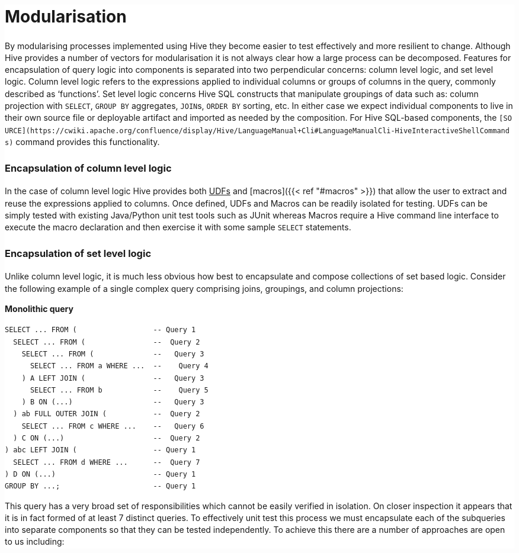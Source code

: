 # Modularisation

By modularising processes implemented using Hive they become easier to test effectively and more resilient to change. Although Hive provides a number of vectors for modularisation it is not always clear how a large process can be decomposed. Features for encapsulation of query logic into components is separated into two perpendicular concerns: column level logic, and set level logic. Column level logic refers to the expressions applied to individual columns or groups of columns in the query, commonly described as ‘functions’. Set level logic concerns Hive SQL constructs that manipulate groupings of data such as: column projection with `SELECT`, `GROUP BY` aggregates, `JOIN`s, `ORDER BY` sorting, etc. In either case we expect individual components to live in their own source file or deployable artifact and imported as needed by the composition. For Hive SQL-based components, the `[SOURCE](https://cwiki.apache.org/confluence/display/Hive/LanguageManual+Cli#LanguageManualCli-HiveInteractiveShellCommands)` command provides this functionality.

### Encapsulation of column level logic

In the case of column level logic Hive provides both [UDFs](https://cwiki.apache.org/confluence/display/Hive/HivePlugins#HivePlugins-CreatingCustomUDFs) and [macros]({{< ref "#macros" >}}) that allow the user to extract and reuse the expressions applied to columns. Once defined, UDFs and Macros can be readily isolated for testing. UDFs can be simply tested with existing Java/Python unit test tools such as JUnit whereas Macros require a Hive command line interface to execute the macro declaration and then exercise it with some sample `SELECT` statements.

### Encapsulation of set level logic

Unlike column level logic, it is much less obvious how best to encapsulate and compose collections of set based logic. Consider the following example of a single complex query comprising joins, groupings, and column projections:

**Monolithic query**

```
SELECT ... FROM (                  -- Query 1
  SELECT ... FROM (                --  Query 2
    SELECT ... FROM (              --   Query 3
      SELECT ... FROM a WHERE ...  --    Query 4
    ) A LEFT JOIN (                --   Query 3
      SELECT ... FROM b            --    Query 5
    ) B ON (...)                   --   Query 3 
  ) ab FULL OUTER JOIN (           --  Query 2
    SELECT ... FROM c WHERE ...    --   Query 6
  ) C ON (...)                     --  Query 2
) abc LEFT JOIN (                  -- Query 1
  SELECT ... FROM d WHERE ...      --  Query 7
) D ON (...)                       -- Query 1
GROUP BY ...;                      -- Query 1
```

This query has a very broad set of responsibilities which cannot be easily verified in isolation. On closer inspection it appears that it is in fact formed of at least 7 distinct queries. To effectively unit test this process we must encapsulate each of the subqueries into separate components so that they can be tested independently. To achieve this there are a number of approaches are open to us including:
